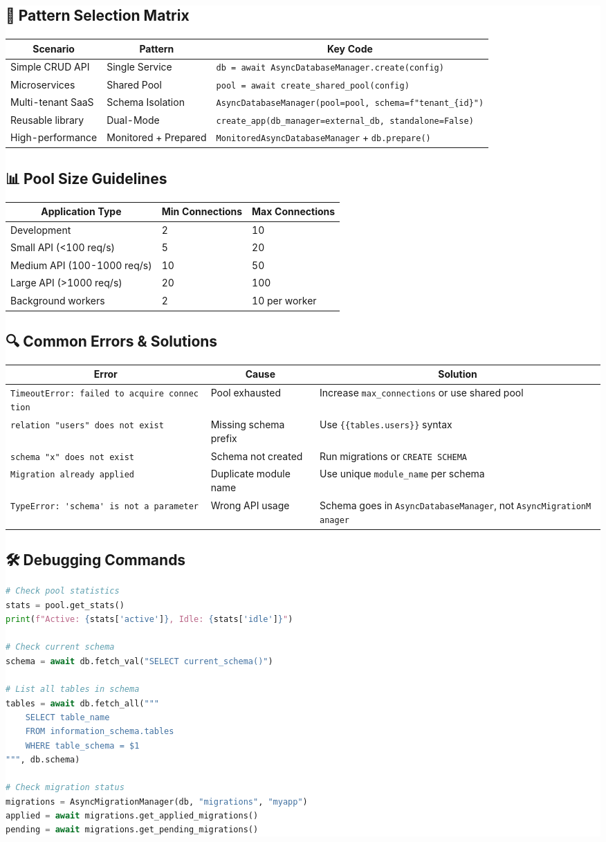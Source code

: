 ## 🎯 Pattern Selection Matrix

| Scenario | Pattern | Key Code |
|----------|---------|----------|
| Simple CRUD API | Single Service | `db = await AsyncDatabaseManager.create(config)` |
| Microservices | Shared Pool | `pool = await create_shared_pool(config)` |
| Multi-tenant SaaS | Schema Isolation | `AsyncDatabaseManager(pool=pool, schema=f"tenant_{id}")` |
| Reusable library | Dual-Mode | `create_app(db_manager=external_db, standalone=False)` |
| High-performance | Monitored + Prepared | `MonitoredAsyncDatabaseManager` + `db.prepare()` |

## 📊 Pool Size Guidelines

| Application Type | Min Connections | Max Connections |
|-----------------|-----------------|-----------------|
| Development | 2 | 10 |
| Small API (<100 req/s) | 5 | 20 |
| Medium API (100-1000 req/s) | 10 | 50 |
| Large API (>1000 req/s) | 20 | 100 |
| Background workers | 2 | 10 per worker |

## 🔍 Common Errors & Solutions

| Error | Cause | Solution |
|-------|-------|----------|
| `TimeoutError: failed to acquire connection` | Pool exhausted | Increase `max_connections` or use shared pool |
| `relation "users" does not exist` | Missing schema prefix | Use `{{tables.users}}` syntax |
| `schema "x" does not exist` | Schema not created | Run migrations or `CREATE SCHEMA` |
| `Migration already applied` | Duplicate module name | Use unique `module_name` per schema |
| `TypeError: 'schema' is not a parameter` | Wrong API usage | Schema goes in `AsyncDatabaseManager`, not `AsyncMigrationManager` |

## 🛠️ Debugging Commands

```python
# Check pool statistics
stats = pool.get_stats()
print(f"Active: {stats['active']}, Idle: {stats['idle']}")

# Check current schema
schema = await db.fetch_val("SELECT current_schema()")

# List all tables in schema
tables = await db.fetch_all("""
    SELECT table_name 
    FROM information_schema.tables 
    WHERE table_schema = $1
""", db.schema)

# Check migration status
migrations = AsyncMigrationManager(db, "migrations", "myapp")
applied = await migrations.get_applied_migrations()
pending = await migrations.get_pending_migrations()
```
